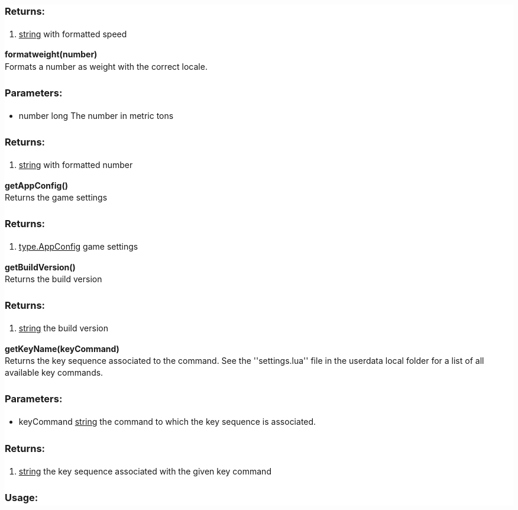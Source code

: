 ### Returns:

1.  <span class="types"><a href="https://www.lua.org/manual/5.3/manual.html#6.4"
    class="type">string</a></span> with formatted speed

<span id="formatweight"></span> **formatweight(number)**  
Formats a number as weight with the correct locale.

### Parameters:

- <span class="parameter">number</span>
  <span class="types"><span class="type">long</span></span> The number
  in metric tons

### Returns:

1.  <span class="types"><a href="https://www.lua.org/manual/5.3/manual.html#6.4"
    class="type">string</a></span> with formatted number

<span id="getAppConfig"></span> **getAppConfig()**  
Returns the game settings

### Returns:

1.  <span class="types"><a href="api.type.html#AppConfig" class="type">type.AppConfig</a></span>
    game settings

<span id="getBuildVersion"></span> **getBuildVersion()**  
Returns the build version

### Returns:

1.  <span class="types"><a href="https://www.lua.org/manual/5.3/manual.html#6.4"
    class="type">string</a></span> the build version

<span id="getKeyName"></span> **getKeyName(keyCommand)**  
Returns the key sequence associated to the command. See the
''settings.lua'' file in the userdata local folder for a list of all
available key commands.

### Parameters:

- <span class="parameter">keyCommand</span>
  <span class="types"><a href="https://www.lua.org/manual/5.3/manual.html#6.4"
  class="type">string</a></span> the command to which the key sequence
  is associated.

### Returns:

1.  <span class="types"><a href="https://www.lua.org/manual/5.3/manual.html#6.4"
    class="type">string</a></span> the key sequence associated with the
    given key command

### Usage:
